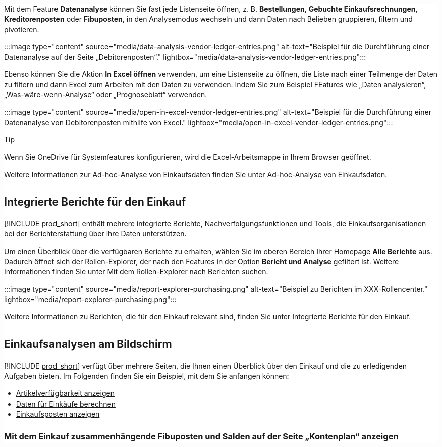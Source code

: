 Mit dem Feature **Datenanalyse** können Sie fast jede Listenseite öffnen, z. B. **Bestellungen**, **Gebuchte Einkaufsrechnungen**, **Kreditorenposten** oder **Fibuposten**, in den Analysemodus wechseln und dann Daten nach Belieben gruppieren, filtern und pivotieren.

:::image type="content" source="media/data-analysis-vendor-ledger-entries.png" alt-text="Beispiel für die Durchführung einer Datenanalyse auf der Seite „Debitorenposten“." lightbox="media/data-analysis-vendor-ledger-entries.png":::

Ebenso können Sie die Aktion **In Excel öffnen** verwenden, um eine Listenseite zu öffnen, die Liste nach einer Teilmenge der Daten zu filtern und dann Excel zum Arbeiten mit den Daten zu verwenden. Indem Sie zum Beispiel FEatures wie „Daten analysieren“, „Was-wäre-wenn-Analyse“ oder „Prognoseblatt“ verwenden.

:::image type="content" source="media/open-in-excel-vendor-ledger-entries.png" alt-text="Beispiel für die Durchführung einer Datenanalyse von Debitorenposten mithilfe von Excel." lightbox="media/open-in-excel-vendor-ledger-entries.png":::

> [!TIP]
> Wenn Sie OneDrive für Systemfeatures konfigurieren, wird die Excel-Arbeitsmappe in Ihrem Browser geöffnet.

Weitere Informationen zur Ad-hoc-Analyse von Einkaufsdaten finden Sie unter [Ad-hoc-Analyse von Einkaufsdaten](ad-hoc-analysis-purchasing.md).

## Integrierte Berichte für den Einkauf

[!INCLUDE [prod_short](includes/prod_short.md)] enthält mehrere integrierte Berichte, Nachverfolgungsfunktionen und Tools, die Einkaufsorganisationen bei der Berichterstattung über ihre Daten unterstützen.

Um einen Überblick über die verfügbaren Berichte zu erhalten, wählen Sie im oberen Bereich Ihrer Homepage **Alle Berichte** aus. Dadurch öffnet sich der Rollen-Explorer, der nach den Features in der Option **Bericht und Analyse** gefiltert ist. Weitere Informationen finden Sie unter [Mit dem Rollen-Explorer nach Berichten suchen](ui-role-explorer.md).

:::image type="content" source="media/report-explorer-purchasing.png" alt-text="Beispiel zu Berichten im XXX-Rollencenter." lightbox="media/report-explorer-purchasing.png":::



Weitere Informationen zu Berichten, die für den Einkauf relevant sind, finden Sie unter [Integrierte Berichte für den Einkauf](purchase-reports.md).

## Einkaufsanalysen am Bildschirm

[!INCLUDE [prod_short](includes/prod_short.md)] verfügt über mehrere Seiten, die Ihnen einen Überblick über den Einkauf und die zu erledigenden Aufgaben bieten. Im Folgenden finden Sie ein Beispiel, mit dem Sie anfangen können:

- [Artikelverfügbarkeit anzeigen](inventory-how-availability-overview.md)  
- [Daten für Einkäufe berechnen](purchasing-date-calculation-for-purchases.md)
- [Einkaufsposten anzeigen](purchasing-how-record-purchases.md#viewing-ledger-entries)


### Mit dem Einkauf zusammenhängende Fibuposten und Salden auf der Seite „Kontenplan“ anzeigen
